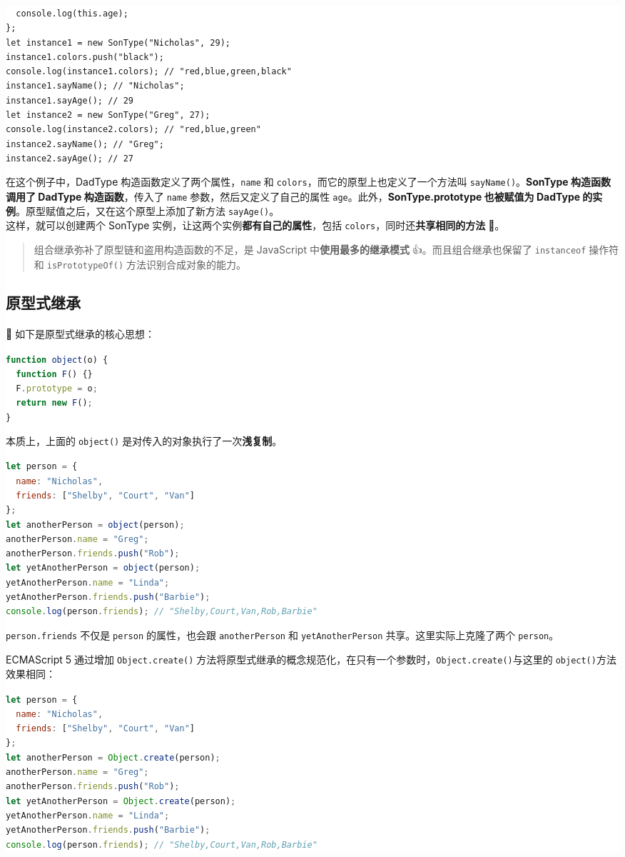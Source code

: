 ```js{10,14}
  console.log(this.age);
};
let instance1 = new SonType("Nicholas", 29);
instance1.colors.push("black");
console.log(instance1.colors); // "red,blue,green,black"
instance1.sayName(); // "Nicholas";
instance1.sayAge(); // 29
let instance2 = new SonType("Greg", 27);
console.log(instance2.colors); // "red,blue,green"
instance2.sayName(); // "Greg";
instance2.sayAge(); // 27
```

在这个例子中，DadType 构造函数定义了两个属性，`name` 和 `colors`，而它的原型上也定义了一个方法叫 `sayName()`。**SonType 构造函数调用了 DadType 构造函数**，传入了 `name` 参数，然后又定义了自己的属性 `age`。此外，**SonType.prototype 也被赋值为 DadType 的实例**。原型赋值之后，又在这个原型上添加了新方法 `sayAge()`。<br>
这样，就可以创建两个 SonType 实例，让这两个实例**都有自己的属性**，包括 `colors`，同时还**共享相同的方法** 🤗。

> 组合继承弥补了原型链和盗用构造函数的不足，是 JavaScript 中**使用最多的继承模式** 👍。而且组合继承也保留了 `instanceof` 操作符和 `isPrototypeOf()` 方法识别合成对象的能力。

## 原型式继承

🔨 如下是原型式继承的核心思想：

```js
function object(o) {
  function F() {}
  F.prototype = o;
  return new F();
}
```

本质上，上面的 `object()` 是对传入的对象执行了一次**浅复制**。

```js
let person = {
  name: "Nicholas",
  friends: ["Shelby", "Court", "Van"]
};
let anotherPerson = object(person);
anotherPerson.name = "Greg";
anotherPerson.friends.push("Rob");
let yetAnotherPerson = object(person);
yetAnotherPerson.name = "Linda";
yetAnotherPerson.friends.push("Barbie");
console.log(person.friends); // "Shelby,Court,Van,Rob,Barbie"
```

`person.friends` 不仅是 `person` 的属性，也会跟 `anotherPerson` 和 `yetAnotherPerson` 共享。这里实际上克隆了两个 `person`。

ECMAScript 5 通过增加 `Object.create()` 方法将原型式继承的概念规范化，在只有一个参数时，`Object.create()`与这里的 `object()`方法效果相同：

```js
let person = {
  name: "Nicholas",
  friends: ["Shelby", "Court", "Van"]
};
let anotherPerson = Object.create(person);
anotherPerson.name = "Greg";
anotherPerson.friends.push("Rob");
let yetAnotherPerson = Object.create(person);
yetAnotherPerson.name = "Linda";
yetAnotherPerson.friends.push("Barbie");
console.log(person.friends); // "Shelby,Court,Van,Rob,Barbie"
```
